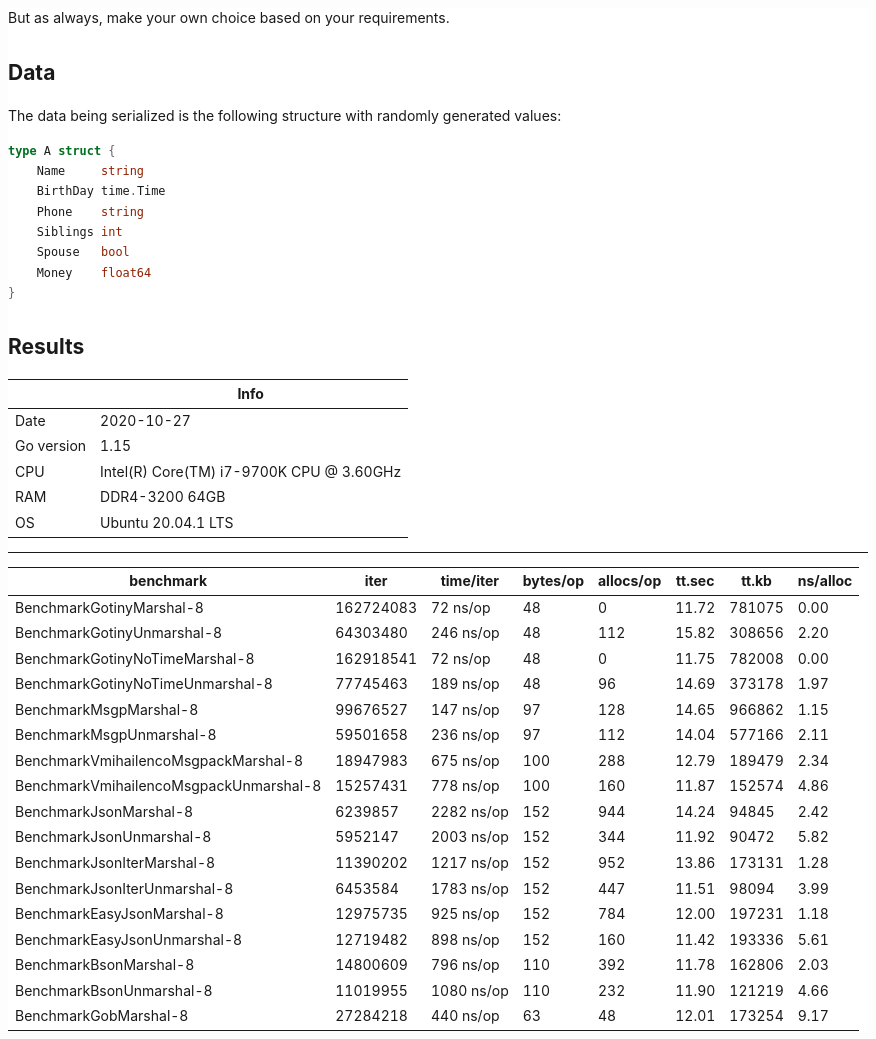 But as always, make your own choice based on your requirements.

## Data

The data being serialized is the following structure with randomly generated values:

```go
type A struct {
    Name     string
    BirthDay time.Time
    Phone    string
    Siblings int
    Spouse   bool
    Money    float64
}
```


## Results

|            | Info                                     |
|------------|------------------------------------------|
| Date       | 2020-10-27                               |
| Go version | 1.15                                     |
| CPU        | Intel(R) Core(TM) i7-9700K CPU @ 3.60GHz |
| RAM        | DDR4-3200 64GB                           |
| OS         | Ubuntu 20.04.1 LTS                       |

---

| benchmark                                     | iter      | time/iter  | bytes/op | allocs/op | tt.sec | tt.kb  | ns/alloc |
|-----------------------------------------------|-----------|------------|----------|-----------|--------|--------|----------|
| BenchmarkGotinyMarshal-8                      | 162724083 | 72 ns/op   | 48       | 0         | 11.72  | 781075 | 0.00     |
| BenchmarkGotinyUnmarshal-8                    | 64303480  | 246 ns/op  | 48       | 112       | 15.82  | 308656 | 2.20     |
| BenchmarkGotinyNoTimeMarshal-8                | 162918541 | 72 ns/op   | 48       | 0         | 11.75  | 782008 | 0.00     |
| BenchmarkGotinyNoTimeUnmarshal-8              | 77745463  | 189 ns/op  | 48       | 96        | 14.69  | 373178 | 1.97     |
| BenchmarkMsgpMarshal-8                        | 99676527  | 147 ns/op  | 97       | 128       | 14.65  | 966862 | 1.15     |
| BenchmarkMsgpUnmarshal-8                      | 59501658  | 236 ns/op  | 97       | 112       | 14.04  | 577166 | 2.11     |
| BenchmarkVmihailencoMsgpackMarshal-8          | 18947983  | 675 ns/op  | 100      | 288       | 12.79  | 189479 | 2.34     |
| BenchmarkVmihailencoMsgpackUnmarshal-8        | 15257431  | 778 ns/op  | 100      | 160       | 11.87  | 152574 | 4.86     |
| BenchmarkJsonMarshal-8                        | 6239857   | 2282 ns/op | 152      | 944       | 14.24  | 94845  | 2.42     |
| BenchmarkJsonUnmarshal-8                      | 5952147   | 2003 ns/op | 152      | 344       | 11.92  | 90472  | 5.82     |
| BenchmarkJsonIterMarshal-8                    | 11390202  | 1217 ns/op | 152      | 952       | 13.86  | 173131 | 1.28     |
| BenchmarkJsonIterUnmarshal-8                  | 6453584   | 1783 ns/op | 152      | 447       | 11.51  | 98094  | 3.99     |
| BenchmarkEasyJsonMarshal-8                    | 12975735  | 925 ns/op  | 152      | 784       | 12.00  | 197231 | 1.18     |
| BenchmarkEasyJsonUnmarshal-8                  | 12719482  | 898 ns/op  | 152      | 160       | 11.42  | 193336 | 5.61     |
| BenchmarkBsonMarshal-8                        | 14800609  | 796 ns/op  | 110      | 392       | 11.78  | 162806 | 2.03     |
| BenchmarkBsonUnmarshal-8                      | 11019955  | 1080 ns/op | 110      | 232       | 11.90  | 121219 | 4.66     |
| BenchmarkGobMarshal-8                         | 27284218  | 440 ns/op  | 63       | 48        | 12.01  | 173254 | 9.17     |